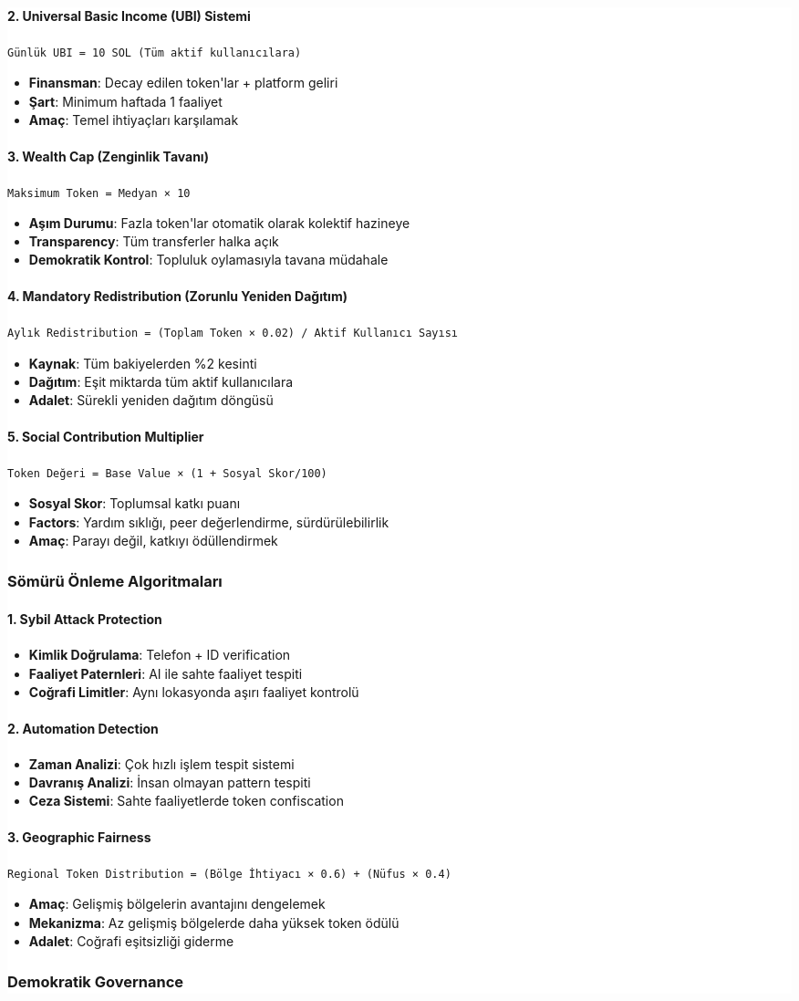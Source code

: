#### 2. Universal Basic Income (UBI) Sistemi
```
Günlük UBI = 10 SOL (Tüm aktif kullanıcılara)
```
- **Finansman**: Decay edilen token'lar + platform geliri
- **Şart**: Minimum haftada 1 faaliyet
- **Amaç**: Temel ihtiyaçları karşılamak

#### 3. Wealth Cap (Zenginlik Tavanı)
```
Maksimum Token = Medyan × 10
```
- **Aşım Durumu**: Fazla token'lar otomatik olarak kolektif hazineye
- **Transparency**: Tüm transferler halka açık
- **Demokratik Kontrol**: Topluluk oylamasıyla tavana müdahale

#### 4. Mandatory Redistribution (Zorunlu Yeniden Dağıtım)
```
Aylık Redistribution = (Toplam Token × 0.02) / Aktif Kullanıcı Sayısı
```
- **Kaynak**: Tüm bakiyelerden %2 kesinti
- **Dağıtım**: Eşit miktarda tüm aktif kullanıcılara
- **Adalet**: Sürekli yeniden dağıtım döngüsü

#### 5. Social Contribution Multiplier
```
Token Değeri = Base Value × (1 + Sosyal Skor/100)
```
- **Sosyal Skor**: Toplumsal katkı puanı
- **Factors**: Yardım sıklığı, peer değerlendirme, sürdürülebilirlik
- **Amaç**: Parayı değil, katkıyı ödüllendirmek

### Sömürü Önleme Algoritmaları

#### 1. Sybil Attack Protection
- **Kimlik Doğrulama**: Telefon + ID verification
- **Faaliyet Paternleri**: AI ile sahte faaliyet tespiti
- **Coğrafi Limitler**: Aynı lokasyonda aşırı faaliyet kontrolü

#### 2. Automation Detection
- **Zaman Analizi**: Çok hızlı işlem tespit sistemi
- **Davranış Analizi**: İnsan olmayan pattern tespiti
- **Ceza Sistemi**: Sahte faaliyetlerde token confiscation

#### 3. Geographic Fairness
```
Regional Token Distribution = (Bölge İhtiyacı × 0.6) + (Nüfus × 0.4)
```
- **Amaç**: Gelişmiş bölgelerin avantajını dengelemek
- **Mekanizma**: Az gelişmiş bölgelerde daha yüksek token ödülü
- **Adalet**: Coğrafi eşitsizliği giderme

### Demokratik Governance
